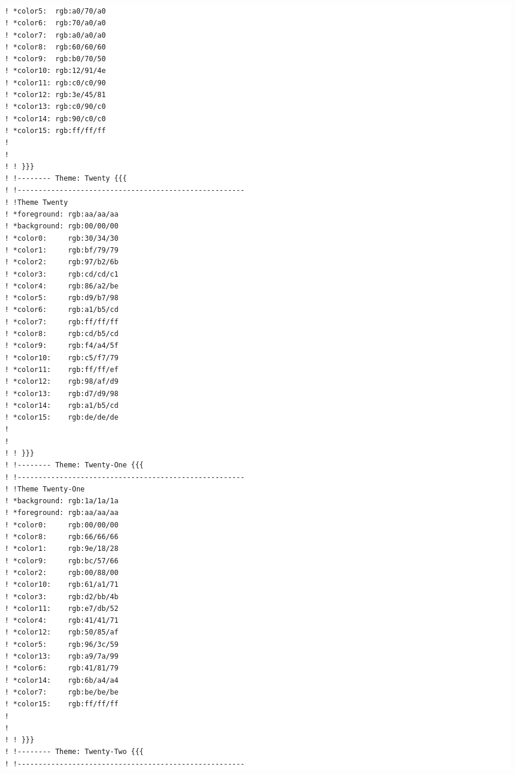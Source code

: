     ! *color5:  rgb:a0/70/a0
    ! *color6:  rgb:70/a0/a0
    ! *color7:  rgb:a0/a0/a0
    ! *color8:  rgb:60/60/60
    ! *color9:  rgb:b0/70/50
    ! *color10: rgb:12/91/4e
    ! *color11: rgb:c0/c0/90
    ! *color12: rgb:3e/45/81
    ! *color13: rgb:c0/90/c0
    ! *color14: rgb:90/c0/c0
    ! *color15: rgb:ff/ff/ff
    !
    !
    ! ! }}}
    ! !-------- Theme: Twenty {{{
    ! !------------------------------------------------------
    ! !Theme Twenty
    ! *foreground: rgb:aa/aa/aa
    ! *background: rgb:00/00/00
    ! *color0:     rgb:30/34/30
    ! *color1:     rgb:bf/79/79
    ! *color2:     rgb:97/b2/6b
    ! *color3:     rgb:cd/cd/c1
    ! *color4:     rgb:86/a2/be
    ! *color5:     rgb:d9/b7/98
    ! *color6:     rgb:a1/b5/cd
    ! *color7:     rgb:ff/ff/ff
    ! *color8:     rgb:cd/b5/cd
    ! *color9:     rgb:f4/a4/5f
    ! *color10:    rgb:c5/f7/79
    ! *color11:    rgb:ff/ff/ef
    ! *color12:    rgb:98/af/d9
    ! *color13:    rgb:d7/d9/98
    ! *color14:    rgb:a1/b5/cd
    ! *color15:    rgb:de/de/de
    !
    !
    ! ! }}}
    ! !-------- Theme: Twenty-One {{{
    ! !------------------------------------------------------
    ! !Theme Twenty-One
    ! *background: rgb:1a/1a/1a
    ! *foreground: rgb:aa/aa/aa
    ! *color0:     rgb:00/00/00
    ! *color8:     rgb:66/66/66
    ! *color1:     rgb:9e/18/28
    ! *color9:     rgb:bc/57/66
    ! *color2:     rgb:00/88/00
    ! *color10:    rgb:61/a1/71
    ! *color3:     rgb:d2/bb/4b
    ! *color11:    rgb:e7/db/52
    ! *color4:     rgb:41/41/71
    ! *color12:    rgb:50/85/af
    ! *color5:     rgb:96/3c/59
    ! *color13:    rgb:a9/7a/99
    ! *color6:     rgb:41/81/79
    ! *color14:    rgb:6b/a4/a4
    ! *color7:     rgb:be/be/be
    ! *color15:    rgb:ff/ff/ff
    !
    !
    ! ! }}}
    ! !-------- Theme: Twenty-Two {{{
    ! !------------------------------------------------------